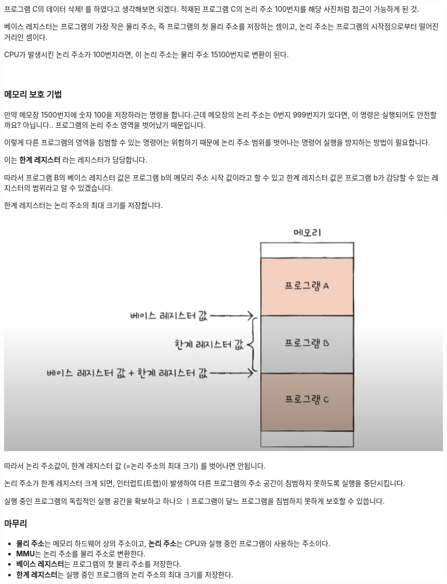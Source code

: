 프로그램 C의 데이터 삭제! 를 하였다고 생각해보면 되겠다.
적재된 프로그램 C의 논리 주소 100번지를 해당 사진처럼 접근이 가능하게 된 것.

베이스 레지스터는 프로그램의 가장 작은 물리 주소, 즉 프로그램의 첫 물리 주소를 저장하는 셈이고, 논리 주소는 프로그램의 시작점으로부터 떨어진 거리인 셈이다.

CPU가 발생시킨 논리 주소가 100번지라면, 이 논리 주소는 물리 주소 15100번지로 변환이 된다.

<br>

### 메모리 보호 기법

만약 메모장 1500번지에 숫자 100을 저장하라는 명령을 합니다.근데 메모장의 논리 주소는 0번지 999번지가 있다면, 이 명령은 실행되어도 안전할까요? 아닙니다.. 프로그램의 논리 주소 영역을 벗어났기 때문입니다.

이렇게 다른 프로그램의 영역을 침범할 수 있는 명령어는 위험하기 때문에 논리 주소 범위를 벗어나는 명령어 실행을 방지하는 방법이 필요합니다.

이는 **한계 레지스터** 라는 레지스터가 담당합니다.

따라서 프로그램 B의 베이스 레지스터 값은 프로그램 b의 메모리 주소 시작 값이라고 할 수 있고 한계 레지스터 값은 프로그램 b가 감당할 수 있는 레지스터의 범위라고 알 수 있겠습니다.

한계 레지스터는 논리 주소의 최대 크기를 저장합니다.

![Alt text](image-2.png)

따라서 논리 주소값이, 한계 레지스터 값 (=논리 주소의 최대 크기) 를 벗어나면 안됩니다. 


논리 주소가 한계 레지스터 크게 되면, 인터럽트(트랩)이 발생하여 다른 프로그램의 주소 공간이 침범하지 못하도록 실행을 중단시킵니다.

실행 중인 프로그램의 독립적인 실행 공간을 확보하고 하나으 ㅣ프로그램이 달느 프로그램을 침범하지 못하게 보호할 수 있씁니다.

### 마무리
* **물리 주소**는 메모리 하드웨어 상의 주소이고, **논리 주소**는 CPU와 실행 중인 프로그램이 사용하는 주소이다.
* **MMU**는 논리 주소를 물리 주소로 변환한다.
* **베이스 레지스터**는 프로그램의 첫 물리 주소를 저장한다.
* **한계 레지스터**는 실행 중인 프로그램의 논리 주소의 최대 크기를 저장한다.
